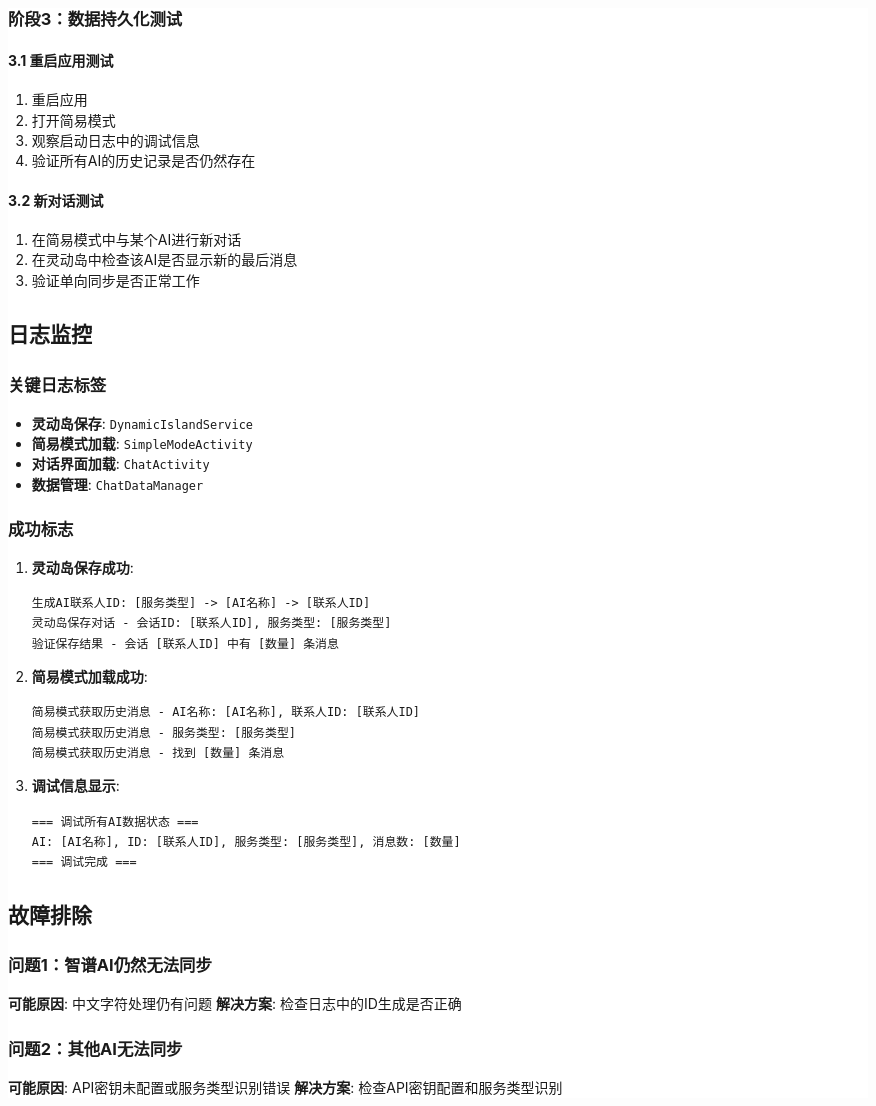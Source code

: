 ### 阶段3：数据持久化测试

#### 3.1 重启应用测试
1. 重启应用
2. 打开简易模式
3. 观察启动日志中的调试信息
4. 验证所有AI的历史记录是否仍然存在

#### 3.2 新对话测试
1. 在简易模式中与某个AI进行新对话
2. 在灵动岛中检查该AI是否显示新的最后消息
3. 验证单向同步是否正常工作

## 日志监控

### 关键日志标签
- **灵动岛保存**: `DynamicIslandService`
- **简易模式加载**: `SimpleModeActivity`
- **对话界面加载**: `ChatActivity`
- **数据管理**: `ChatDataManager`

### 成功标志
1. **灵动岛保存成功**:
   ```
   生成AI联系人ID: [服务类型] -> [AI名称] -> [联系人ID]
   灵动岛保存对话 - 会话ID: [联系人ID], 服务类型: [服务类型]
   验证保存结果 - 会话 [联系人ID] 中有 [数量] 条消息
   ```

2. **简易模式加载成功**:
   ```
   简易模式获取历史消息 - AI名称: [AI名称], 联系人ID: [联系人ID]
   简易模式获取历史消息 - 服务类型: [服务类型]
   简易模式获取历史消息 - 找到 [数量] 条消息
   ```

3. **调试信息显示**:
   ```
   === 调试所有AI数据状态 ===
   AI: [AI名称], ID: [联系人ID], 服务类型: [服务类型], 消息数: [数量]
   === 调试完成 ===
   ```

## 故障排除

### 问题1：智谱AI仍然无法同步
**可能原因**: 中文字符处理仍有问题
**解决方案**: 检查日志中的ID生成是否正确

### 问题2：其他AI无法同步
**可能原因**: API密钥未配置或服务类型识别错误
**解决方案**: 检查API密钥配置和服务类型识别
